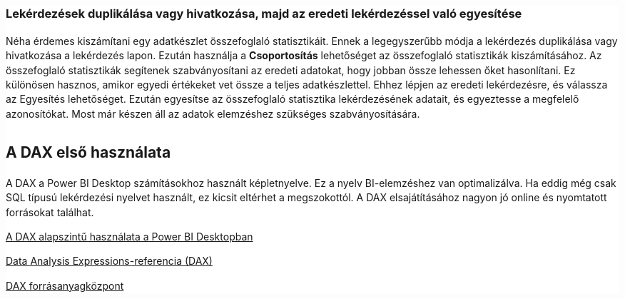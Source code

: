### <a name="duplicate-or-reference-queries-followed-by-merge-to-original-query"></a>Lekérdezések duplikálása vagy hivatkozása, majd az eredeti lekérdezéssel való egyesítése
Néha érdemes kiszámítani egy adatkészlet összefoglaló statisztikáit.  Ennek a legegyszerűbb módja a lekérdezés duplikálása vagy hivatkozása a lekérdezés lapon. Ezután használja a **Csoportosítás** lehetőséget az összefoglaló statisztikák kiszámításához.  Az összefoglaló statisztikák segítenek szabványosítani az eredeti adatokat, hogy jobban össze lehessen őket hasonlítani.  Ez különösen hasznos, amikor egyedi értékeket vet össze a teljes adatkészlettel.  Ehhez lépjen az eredeti lekérdezésre, és válassza az Egyesítés lehetőséget.  Ezután egyesítse az összefoglaló statisztika lekérdezésének adatait, és egyeztesse a megfelelő azonosítókat.  Most már készen áll az adatok elemzéshez szükséges szabványosítására.

## <a name="using-dax-for-the-first-time"></a>A DAX első használata
A DAX a Power BI Desktop számításokhoz használt képletnyelve.  Ez a nyelv BI-elemzéshez van optimalizálva.  Ha eddig még csak SQL típusú lekérdezési nyelvet használt, ez kicsit eltérhet a megszokottól. A DAX elsajátításához nagyon jó online és nyomtatott forrásokat találhat. 

[A DAX alapszintű használata a Power BI Desktopban](desktop-quickstart-learn-dax-basics.md)

[Data Analysis Expressions-referencia (DAX)](https://msdn.microsoft.com/library/gg413422.aspx)

[DAX forrásanyagközpont](http://social.technet.microsoft.com/wiki/contents/articles/1088.dax-resource-center.aspx)
